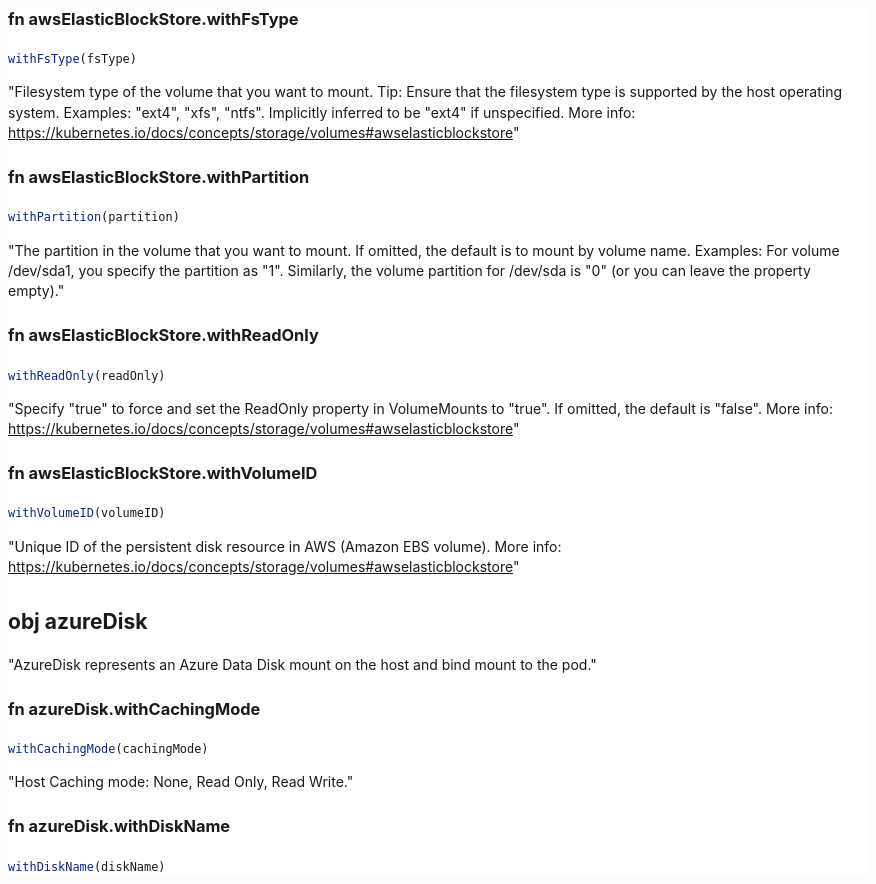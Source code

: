 ### fn awsElasticBlockStore.withFsType

```ts
withFsType(fsType)
```

"Filesystem type of the volume that you want to mount. Tip: Ensure that the filesystem type is supported by the host operating system. Examples: \"ext4\", \"xfs\", \"ntfs\". Implicitly inferred to be \"ext4\" if unspecified. More info: https://kubernetes.io/docs/concepts/storage/volumes#awselasticblockstore"

### fn awsElasticBlockStore.withPartition

```ts
withPartition(partition)
```

"The partition in the volume that you want to mount. If omitted, the default is to mount by volume name. Examples: For volume /dev/sda1, you specify the partition as \"1\". Similarly, the volume partition for /dev/sda is \"0\" (or you can leave the property empty)."

### fn awsElasticBlockStore.withReadOnly

```ts
withReadOnly(readOnly)
```

"Specify \"true\" to force and set the ReadOnly property in VolumeMounts to \"true\". If omitted, the default is \"false\". More info: https://kubernetes.io/docs/concepts/storage/volumes#awselasticblockstore"

### fn awsElasticBlockStore.withVolumeID

```ts
withVolumeID(volumeID)
```

"Unique ID of the persistent disk resource in AWS (Amazon EBS volume). More info: https://kubernetes.io/docs/concepts/storage/volumes#awselasticblockstore"

## obj azureDisk

"AzureDisk represents an Azure Data Disk mount on the host and bind mount to the pod."

### fn azureDisk.withCachingMode

```ts
withCachingMode(cachingMode)
```

"Host Caching mode: None, Read Only, Read Write."

### fn azureDisk.withDiskName

```ts
withDiskName(diskName)
```
